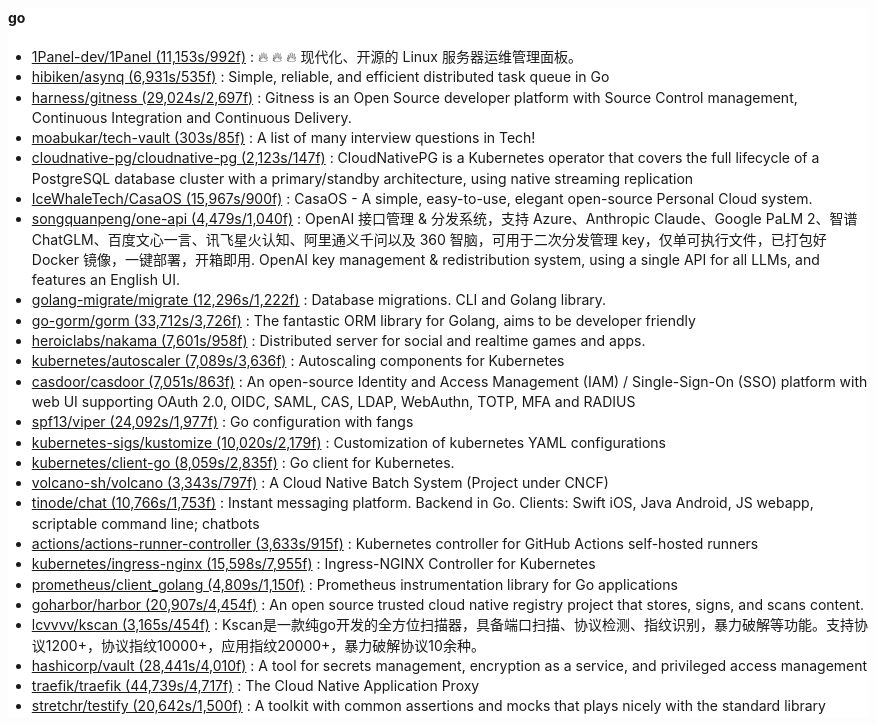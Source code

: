 #### go
* [1Panel-dev/1Panel (11,153s/992f)](https://github.com/1Panel-dev/1Panel) : 🔥 🔥 🔥 现代化、开源的 Linux 服务器运维管理面板。
* [hibiken/asynq (6,931s/535f)](https://github.com/hibiken/asynq) : Simple, reliable, and efficient distributed task queue in Go
* [harness/gitness (29,024s/2,697f)](https://github.com/harness/gitness) : Gitness is an Open Source developer platform with Source Control management, Continuous Integration and Continuous Delivery.
* [moabukar/tech-vault (303s/85f)](https://github.com/moabukar/tech-vault) : A list of many interview questions in Tech!
* [cloudnative-pg/cloudnative-pg (2,123s/147f)](https://github.com/cloudnative-pg/cloudnative-pg) : CloudNativePG is a Kubernetes operator that covers the full lifecycle of a PostgreSQL database cluster with a primary/standby architecture, using native streaming replication
* [IceWhaleTech/CasaOS (15,967s/900f)](https://github.com/IceWhaleTech/CasaOS) : CasaOS - A simple, easy-to-use, elegant open-source Personal Cloud system.
* [songquanpeng/one-api (4,479s/1,040f)](https://github.com/songquanpeng/one-api) : OpenAI 接口管理 & 分发系统，支持 Azure、Anthropic Claude、Google PaLM 2、智谱 ChatGLM、百度文心一言、讯飞星火认知、阿里通义千问以及 360 智脑，可用于二次分发管理 key，仅单可执行文件，已打包好 Docker 镜像，一键部署，开箱即用. OpenAI key management & redistribution system, using a single API for all LLMs, and features an English UI.
* [golang-migrate/migrate (12,296s/1,222f)](https://github.com/golang-migrate/migrate) : Database migrations. CLI and Golang library.
* [go-gorm/gorm (33,712s/3,726f)](https://github.com/go-gorm/gorm) : The fantastic ORM library for Golang, aims to be developer friendly
* [heroiclabs/nakama (7,601s/958f)](https://github.com/heroiclabs/nakama) : Distributed server for social and realtime games and apps.
* [kubernetes/autoscaler (7,089s/3,636f)](https://github.com/kubernetes/autoscaler) : Autoscaling components for Kubernetes
* [casdoor/casdoor (7,051s/863f)](https://github.com/casdoor/casdoor) : An open-source Identity and Access Management (IAM) / Single-Sign-On (SSO) platform with web UI supporting OAuth 2.0, OIDC, SAML, CAS, LDAP, WebAuthn, TOTP, MFA and RADIUS
* [spf13/viper (24,092s/1,977f)](https://github.com/spf13/viper) : Go configuration with fangs
* [kubernetes-sigs/kustomize (10,020s/2,179f)](https://github.com/kubernetes-sigs/kustomize) : Customization of kubernetes YAML configurations
* [kubernetes/client-go (8,059s/2,835f)](https://github.com/kubernetes/client-go) : Go client for Kubernetes.
* [volcano-sh/volcano (3,343s/797f)](https://github.com/volcano-sh/volcano) : A Cloud Native Batch System (Project under CNCF)
* [tinode/chat (10,766s/1,753f)](https://github.com/tinode/chat) : Instant messaging platform. Backend in Go. Clients: Swift iOS, Java Android, JS webapp, scriptable command line; chatbots
* [actions/actions-runner-controller (3,633s/915f)](https://github.com/actions/actions-runner-controller) : Kubernetes controller for GitHub Actions self-hosted runners
* [kubernetes/ingress-nginx (15,598s/7,955f)](https://github.com/kubernetes/ingress-nginx) : Ingress-NGINX Controller for Kubernetes
* [prometheus/client_golang (4,809s/1,150f)](https://github.com/prometheus/client_golang) : Prometheus instrumentation library for Go applications
* [goharbor/harbor (20,907s/4,454f)](https://github.com/goharbor/harbor) : An open source trusted cloud native registry project that stores, signs, and scans content.
* [lcvvvv/kscan (3,165s/454f)](https://github.com/lcvvvv/kscan) : Kscan是一款纯go开发的全方位扫描器，具备端口扫描、协议检测、指纹识别，暴力破解等功能。支持协议1200+，协议指纹10000+，应用指纹20000+，暴力破解协议10余种。
* [hashicorp/vault (28,441s/4,010f)](https://github.com/hashicorp/vault) : A tool for secrets management, encryption as a service, and privileged access management
* [traefik/traefik (44,739s/4,717f)](https://github.com/traefik/traefik) : The Cloud Native Application Proxy
* [stretchr/testify (20,642s/1,500f)](https://github.com/stretchr/testify) : A toolkit with common assertions and mocks that plays nicely with the standard library
